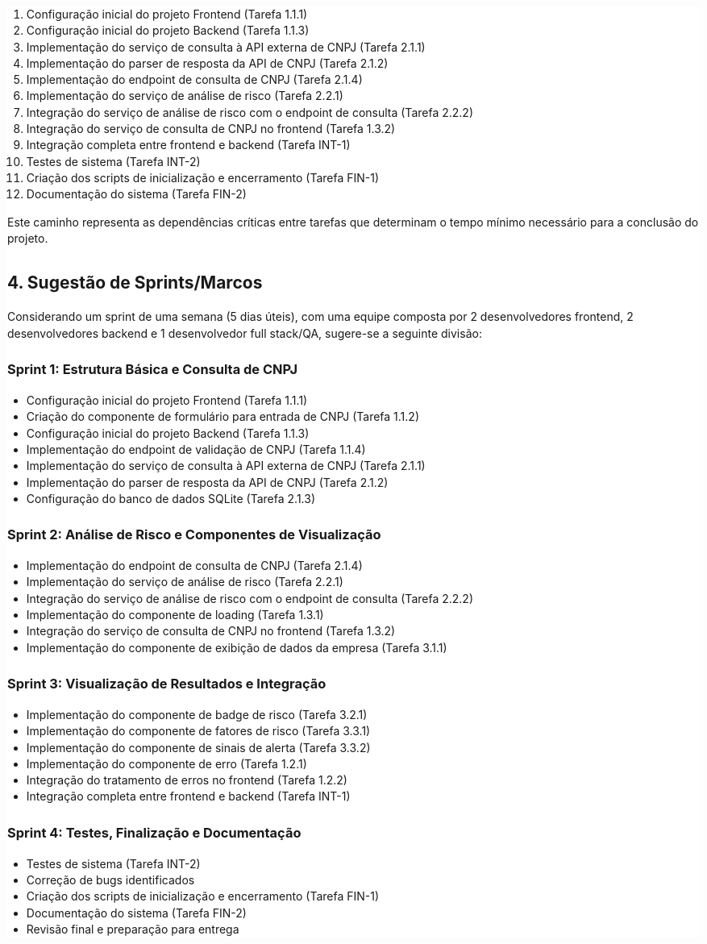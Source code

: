 1. Configuração inicial do projeto Frontend (Tarefa 1.1.1)
2. Configuração inicial do projeto Backend (Tarefa 1.1.3)
3. Implementação do serviço de consulta à API externa de CNPJ (Tarefa 2.1.1)
4. Implementação do parser de resposta da API de CNPJ (Tarefa 2.1.2)
5. Implementação do endpoint de consulta de CNPJ (Tarefa 2.1.4)
6. Implementação do serviço de análise de risco (Tarefa 2.2.1)
7. Integração do serviço de análise de risco com o endpoint de consulta (Tarefa 2.2.2)
8. Integração do serviço de consulta de CNPJ no frontend (Tarefa 1.3.2)
9. Integração completa entre frontend e backend (Tarefa INT-1)
10. Testes de sistema (Tarefa INT-2)
11. Criação dos scripts de inicialização e encerramento (Tarefa FIN-1)
12. Documentação do sistema (Tarefa FIN-2)

Este caminho representa as dependências críticas entre tarefas que determinam o tempo mínimo necessário para a conclusão do projeto.

## 4. Sugestão de Sprints/Marcos

Considerando um sprint de uma semana (5 dias úteis), com uma equipe composta por 2 desenvolvedores frontend, 2 desenvolvedores backend e 1 desenvolvedor full stack/QA, sugere-se a seguinte divisão:

### Sprint 1: Estrutura Básica e Consulta de CNPJ
- Configuração inicial do projeto Frontend (Tarefa 1.1.1)
- Criação do componente de formulário para entrada de CNPJ (Tarefa 1.1.2)
- Configuração inicial do projeto Backend (Tarefa 1.1.3)
- Implementação do endpoint de validação de CNPJ (Tarefa 1.1.4)
- Implementação do serviço de consulta à API externa de CNPJ (Tarefa 2.1.1)
- Implementação do parser de resposta da API de CNPJ (Tarefa 2.1.2)
- Configuração do banco de dados SQLite (Tarefa 2.1.3)

### Sprint 2: Análise de Risco e Componentes de Visualização
- Implementação do endpoint de consulta de CNPJ (Tarefa 2.1.4)
- Implementação do serviço de análise de risco (Tarefa 2.2.1)
- Integração do serviço de análise de risco com o endpoint de consulta (Tarefa 2.2.2)
- Implementação do componente de loading (Tarefa 1.3.1)
- Integração do serviço de consulta de CNPJ no frontend (Tarefa 1.3.2)
- Implementação do componente de exibição de dados da empresa (Tarefa 3.1.1)

### Sprint 3: Visualização de Resultados e Integração
- Implementação do componente de badge de risco (Tarefa 3.2.1)
- Implementação do componente de fatores de risco (Tarefa 3.3.1)
- Implementação do componente de sinais de alerta (Tarefa 3.3.2)
- Implementação do componente de erro (Tarefa 1.2.1)
- Integração do tratamento de erros no frontend (Tarefa 1.2.2)
- Integração completa entre frontend e backend (Tarefa INT-1)

### Sprint 4: Testes, Finalização e Documentação
- Testes de sistema (Tarefa INT-2)
- Correção de bugs identificados
- Criação dos scripts de inicialização e encerramento (Tarefa FIN-1)
- Documentação do sistema (Tarefa FIN-2)
- Revisão final e preparação para entrega
